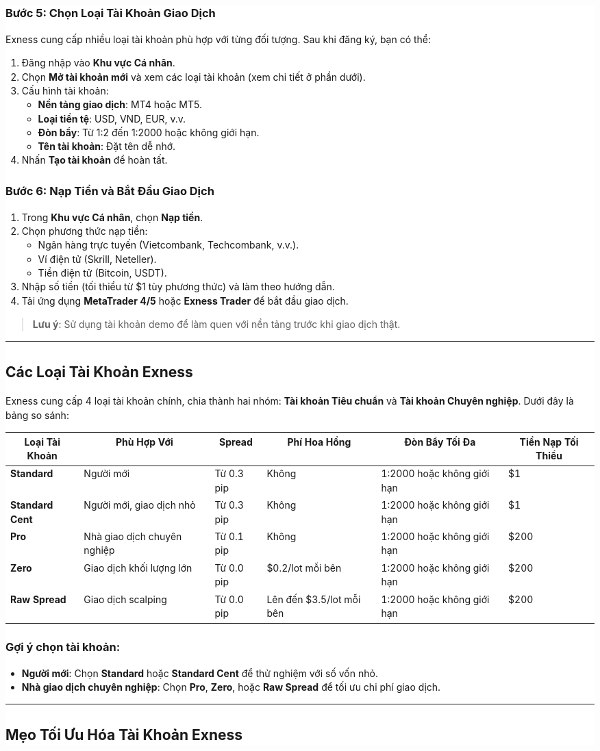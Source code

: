 ### Bước 5: Chọn Loại Tài Khoản Giao Dịch

Exness cung cấp nhiều loại tài khoản phù hợp với từng đối tượng. Sau khi đăng ký, bạn có thể:

1. Đăng nhập vào **Khu vực Cá nhân**.
2. Chọn **Mở tài khoản mới** và xem các loại tài khoản (xem chi tiết ở phần dưới).
3. Cấu hình tài khoản:
   - **Nền tảng giao dịch**: MT4 hoặc MT5.
   - **Loại tiền tệ**: USD, VND, EUR, v.v.
   - **Đòn bẩy**: Từ 1:2 đến 1:2000 hoặc không giới hạn.
   - **Tên tài khoản**: Đặt tên dễ nhớ.
4. Nhấn **Tạo tài khoản** để hoàn tất.

### Bước 6: Nạp Tiền và Bắt Đầu Giao Dịch

1. Trong **Khu vực Cá nhân**, chọn **Nạp tiền**.
2. Chọn phương thức nạp tiền:
   - Ngân hàng trực tuyến (Vietcombank, Techcombank, v.v.).
   - Ví điện tử (Skrill, Neteller).
   - Tiền điện tử (Bitcoin, USDT).
3. Nhập số tiền (tối thiểu từ $1 tùy phương thức) và làm theo hướng dẫn.
4. Tải ứng dụng **MetaTrader 4/5** hoặc **Exness Trader** để bắt đầu giao dịch.

> **Lưu ý**: Sử dụng tài khoản demo để làm quen với nền tảng trước khi giao dịch thật.

---

## Các Loại Tài Khoản Exness

Exness cung cấp 4 loại tài khoản chính, chia thành hai nhóm: **Tài khoản Tiêu chuẩn** và **Tài khoản Chuyên nghiệp**. Dưới đây là bảng so sánh:

| **Loại Tài Khoản** | **Phù Hợp Với** | **Spread** | **Phí Hoa Hồng** | **Đòn Bẩy Tối Đa** | **Tiền Nạp Tối Thiểu** |
|---------------------|-----------------|------------|------------------|--------------------|------------------------|
| **Standard**        | Người mới       | Từ 0.3 pip | Không            | 1:2000 hoặc không giới hạn | $1 |
| **Standard Cent**   | Người mới, giao dịch nhỏ | Từ 0.3 pip | Không            | 1:2000 hoặc không giới hạn | $1 |
| **Pro**             | Nhà giao dịch chuyên nghiệp | Từ 0.1 pip | Không            | 1:2000 hoặc không giới hạn | $200 |
| **Zero**            | Giao dịch khối lượng lớn | Từ 0.0 pip | $0.2/lot mỗi bên | 1:2000 hoặc không giới hạn | $200 |
| **Raw Spread**      | Giao dịch scalping | Từ 0.0 pip | Lên đến $3.5/lot mỗi bên | 1:2000 hoặc không giới hạn | $200 |

### Gợi ý chọn tài khoản:
- **Người mới**: Chọn **Standard** hoặc **Standard Cent** để thử nghiệm với số vốn nhỏ.
- **Nhà giao dịch chuyên nghiệp**: Chọn **Pro**, **Zero**, hoặc **Raw Spread** để tối ưu chi phí giao dịch.

---

## Mẹo Tối Ưu Hóa Tài Khoản Exness
